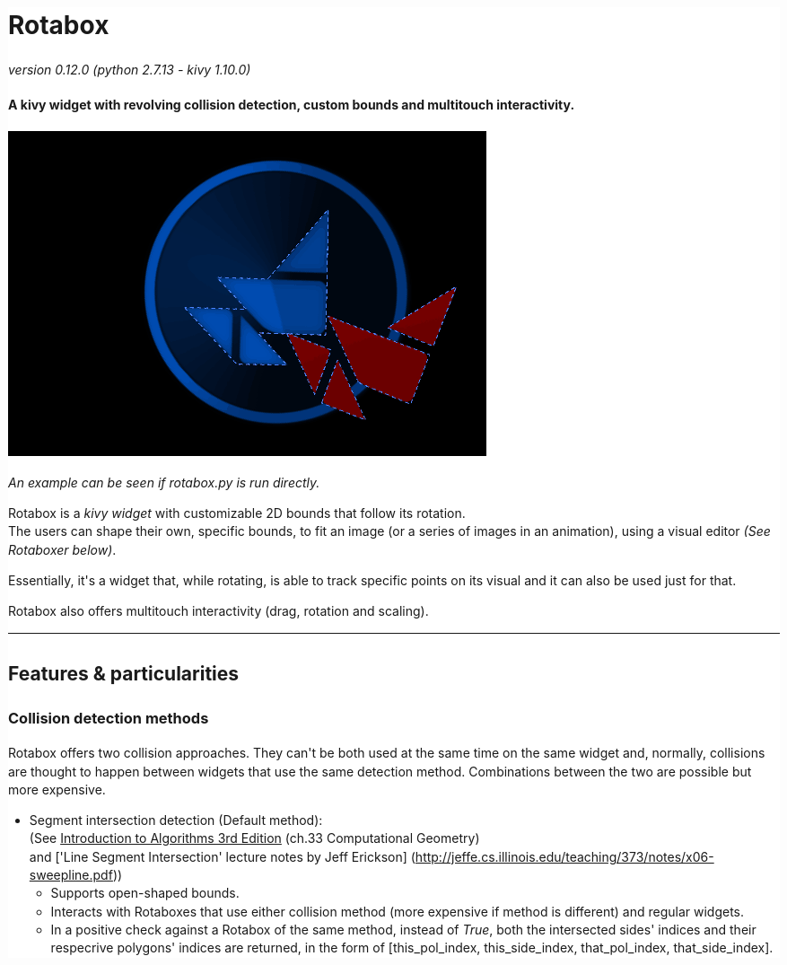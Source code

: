 
# Rotabox
*version 0.12.0 (python 2.7.13 - kivy 1.10.0)*
#### A kivy widget with revolving collision detection, custom bounds and multitouch interactivity.

![example](images/example.png)

*An example can be seen if rotabox.py is run directly.*

Rotabox is a *kivy widget* with customizable 2D bounds that follow its rotation.  
The users can shape their own, specific bounds, to fit an image (or a series of images in an animation), using  a visual editor *(See Rotaboxer below)*.

Essentially, it's a widget that, while rotating, is able to track specific points on its visual and it can also be used just for that.

Rotabox also offers multitouch interactivity (drag, rotation and scaling).
___
## Features & particularities

### Collision detection methods
 Rotabox offers two collision approaches. 
 They can't be both used at the same time on the same widget and, normally, collisions are thought to happen between widgets that use the same detection method. 
 Combinations between the two are possible but more expensive.
 
* Segment intersection detection (Default method):  
    (See [Introduction to Algorithms 3rd Edition](https://mitpress.mit.edu/books/introduction-algorithms) (ch.33 Computational Geometry)  
    and ['Line Segment Intersection' lecture notes by Jeff Erickson] (http://jeffe.cs.illinois.edu/teaching/373/notes/x06-sweepline.pdf))
    * Supports open-shaped bounds.
    * Interacts with Rotaboxes that use either collision method (more expensive if method is different) and regular widgets.
    * In a positive check against a Rotabox of the same method, instead of *True*, both the intersected sides' indices and their respecrive polygons' indices are returned, in the form of [this_pol_index, this_side_index, that_pol_index, that_side_index].
